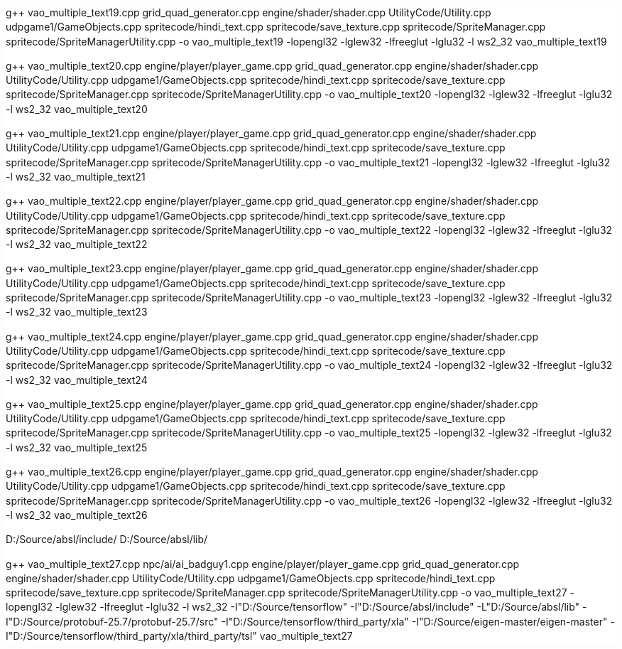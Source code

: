 g++ vao_multiple_text19.cpp grid_quad_generator.cpp engine/shader/shader.cpp UtilityCode/Utility.cpp   udpgame1/GameObjects.cpp spritecode/hindi_text.cpp spritecode/save_texture.cpp spritecode/SpriteManager.cpp spritecode/SpriteManagerUtility.cpp -o vao_multiple_text19 -lopengl32 -lglew32 -lfreeglut -lglu32 -l ws2_32
vao_multiple_text19

g++ vao_multiple_text20.cpp engine/player/player_game.cpp grid_quad_generator.cpp engine/shader/shader.cpp UtilityCode/Utility.cpp   udpgame1/GameObjects.cpp spritecode/hindi_text.cpp spritecode/save_texture.cpp spritecode/SpriteManager.cpp spritecode/SpriteManagerUtility.cpp -o vao_multiple_text20 -lopengl32 -lglew32 -lfreeglut -lglu32 -l ws2_32
vao_multiple_text20


g++ vao_multiple_text21.cpp engine/player/player_game.cpp grid_quad_generator.cpp engine/shader/shader.cpp UtilityCode/Utility.cpp   udpgame1/GameObjects.cpp spritecode/hindi_text.cpp spritecode/save_texture.cpp spritecode/SpriteManager.cpp spritecode/SpriteManagerUtility.cpp -o vao_multiple_text21 -lopengl32 -lglew32 -lfreeglut -lglu32 -l ws2_32
vao_multiple_text21

g++ vao_multiple_text22.cpp engine/player/player_game.cpp grid_quad_generator.cpp engine/shader/shader.cpp UtilityCode/Utility.cpp   udpgame1/GameObjects.cpp spritecode/hindi_text.cpp spritecode/save_texture.cpp spritecode/SpriteManager.cpp spritecode/SpriteManagerUtility.cpp -o vao_multiple_text22 -lopengl32 -lglew32 -lfreeglut -lglu32 -l ws2_32
vao_multiple_text22

g++ vao_multiple_text23.cpp engine/player/player_game.cpp grid_quad_generator.cpp engine/shader/shader.cpp UtilityCode/Utility.cpp   udpgame1/GameObjects.cpp spritecode/hindi_text.cpp spritecode/save_texture.cpp spritecode/SpriteManager.cpp spritecode/SpriteManagerUtility.cpp -o vao_multiple_text23 -lopengl32 -lglew32 -lfreeglut -lglu32 -l ws2_32
vao_multiple_text23

g++ vao_multiple_text24.cpp engine/player/player_game.cpp grid_quad_generator.cpp engine/shader/shader.cpp UtilityCode/Utility.cpp   udpgame1/GameObjects.cpp spritecode/hindi_text.cpp spritecode/save_texture.cpp spritecode/SpriteManager.cpp spritecode/SpriteManagerUtility.cpp -o vao_multiple_text24 -lopengl32 -lglew32 -lfreeglut -lglu32 -l ws2_32
vao_multiple_text24

g++ vao_multiple_text25.cpp engine/player/player_game.cpp grid_quad_generator.cpp engine/shader/shader.cpp UtilityCode/Utility.cpp   udpgame1/GameObjects.cpp spritecode/hindi_text.cpp spritecode/save_texture.cpp spritecode/SpriteManager.cpp spritecode/SpriteManagerUtility.cpp -o vao_multiple_text25 -lopengl32 -lglew32 -lfreeglut -lglu32 -l ws2_32
vao_multiple_text25

g++ vao_multiple_text26.cpp engine/player/player_game.cpp grid_quad_generator.cpp engine/shader/shader.cpp UtilityCode/Utility.cpp   udpgame1/GameObjects.cpp spritecode/hindi_text.cpp spritecode/save_texture.cpp spritecode/SpriteManager.cpp spritecode/SpriteManagerUtility.cpp -o vao_multiple_text26 -lopengl32 -lglew32 -lfreeglut -lglu32 -l ws2_32
vao_multiple_text26


D:/Source/absl/include/
D:/Source/absl/lib/

g++ vao_multiple_text27.cpp npc/ai/ai_badguy1.cpp engine/player/player_game.cpp grid_quad_generator.cpp engine/shader/shader.cpp UtilityCode/Utility.cpp   udpgame1/GameObjects.cpp spritecode/hindi_text.cpp spritecode/save_texture.cpp spritecode/SpriteManager.cpp spritecode/SpriteManagerUtility.cpp -o vao_multiple_text27 -lopengl32 -lglew32 -lfreeglut -lglu32 -l ws2_32 -I"D:/Source/tensorflow" -I"D:/Source/absl/include" -L"D:/Source/absl/lib" -I"D:/Source/protobuf-25.7/protobuf-25.7/src" -I"D:/Source/tensorflow/third_party/xla" -I"D:/Source/eigen-master/eigen-master" -I"D:/Source/tensorflow/third_party/xla/third_party/tsl"
vao_multiple_text27
